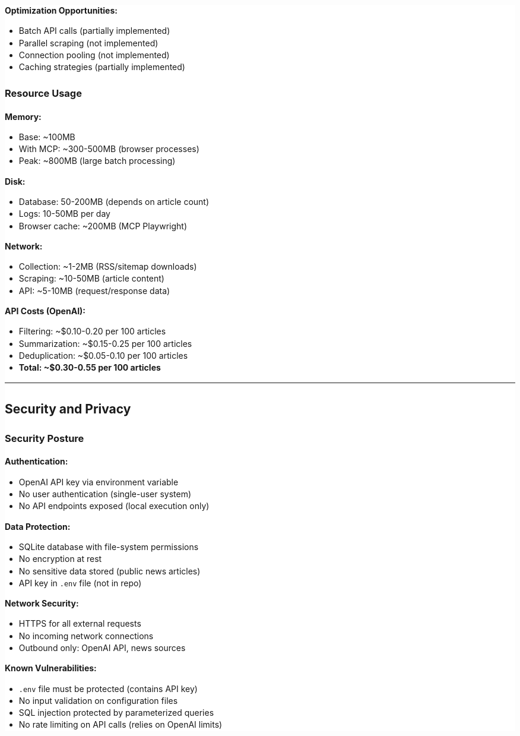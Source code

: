 **Optimization Opportunities:**
- Batch API calls (partially implemented)
- Parallel scraping (not implemented)
- Connection pooling (not implemented)
- Caching strategies (partially implemented)

### Resource Usage

**Memory:**
- Base: ~100MB
- With MCP: ~300-500MB (browser processes)
- Peak: ~800MB (large batch processing)

**Disk:**
- Database: 50-200MB (depends on article count)
- Logs: 10-50MB per day
- Browser cache: ~200MB (MCP Playwright)

**Network:**
- Collection: ~1-2MB (RSS/sitemap downloads)
- Scraping: ~10-50MB (article content)
- API: ~5-10MB (request/response data)

**API Costs (OpenAI):**
- Filtering: ~$0.10-0.20 per 100 articles
- Summarization: ~$0.15-0.25 per 100 articles
- Deduplication: ~$0.05-0.10 per 100 articles
- **Total: ~$0.30-0.55 per 100 articles**

---

## Security and Privacy

### Security Posture

**Authentication:**
- OpenAI API key via environment variable
- No user authentication (single-user system)
- No API endpoints exposed (local execution only)

**Data Protection:**
- SQLite database with file-system permissions
- No encryption at rest
- No sensitive data stored (public news articles)
- API key in `.env` file (not in repo)

**Network Security:**
- HTTPS for all external requests
- No incoming network connections
- Outbound only: OpenAI API, news sources

**Known Vulnerabilities:**
- `.env` file must be protected (contains API key)
- No input validation on configuration files
- SQL injection protected by parameterized queries
- No rate limiting on API calls (relies on OpenAI limits)
